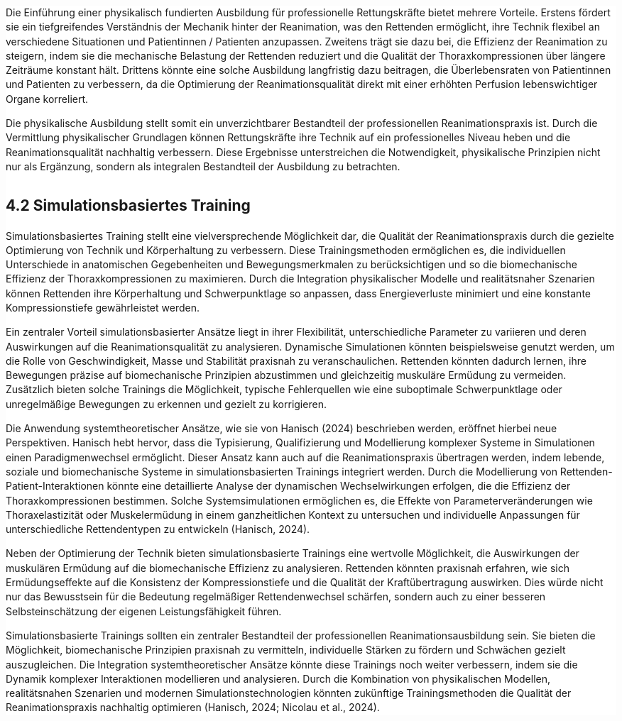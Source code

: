 Die Einführung einer physikalisch fundierten Ausbildung für professionelle Rettungskräfte bietet mehrere Vorteile. Erstens fördert sie ein tiefgreifendes Verständnis der Mechanik hinter der Reanimation, was den Rettenden ermöglicht, ihre Technik flexibel an verschiedene Situationen und Patientinnen / Patienten anzupassen. Zweitens trägt sie dazu bei, die Effizienz der Reanimation zu steigern, indem sie die mechanische Belastung der Rettenden reduziert und die Qualität der Thoraxkompressionen über längere Zeiträume konstant hält. Drittens könnte eine solche Ausbildung langfristig dazu beitragen, die Überlebensraten von Patientinnen und Patienten zu verbessern, da die Optimierung der Reanimationsqualität direkt mit einer erhöhten Perfusion lebenswichtiger Organe korreliert.

Die physikalische Ausbildung stellt somit ein unverzichtbarer Bestandteil der professionellen Reanimationspraxis ist. Durch die Vermittlung physikalischer Grundlagen können Rettungskräfte ihre Technik auf ein professionelles Niveau heben und die Reanimationsqualität nachhaltig verbessern. Diese Ergebnisse unterstreichen die Notwendigkeit, physikalische Prinzipien nicht nur als Ergänzung, sondern als integralen Bestandteil der Ausbildung zu betrachten.

## 4.2 Simulationsbasiertes Training

Simulationsbasiertes Training stellt eine vielversprechende Möglichkeit dar, die Qualität der Reanimationspraxis durch die gezielte Optimierung von Technik und Körperhaltung zu verbessern. Diese Trainingsmethoden ermöglichen es, die individuellen Unterschiede in anatomischen Gegebenheiten und Bewegungsmerkmalen zu berücksichtigen und so die biomechanische Effizienz der Thoraxkompressionen zu maximieren. Durch die Integration physikalischer Modelle und realitätsnaher Szenarien können Rettenden ihre Körperhaltung und Schwerpunktlage so anpassen, dass Energieverluste minimiert und eine konstante Kompressionstiefe gewährleistet werden.

Ein zentraler Vorteil simulationsbasierter Ansätze liegt in ihrer Flexibilität, unterschiedliche Parameter zu variieren und deren Auswirkungen auf die Reanimationsqualität zu analysieren. Dynamische Simulationen könnten beispielsweise genutzt werden, um die Rolle von Geschwindigkeit, Masse und Stabilität praxisnah zu veranschaulichen. Rettenden könnten dadurch lernen, ihre Bewegungen präzise auf biomechanische Prinzipien abzustimmen und gleichzeitig muskuläre Ermüdung zu vermeiden. Zusätzlich bieten solche Trainings die Möglichkeit, typische Fehlerquellen wie eine suboptimale Schwerpunktlage oder unregelmäßige Bewegungen zu erkennen und gezielt zu korrigieren.

Die Anwendung systemtheoretischer Ansätze, wie sie von Hanisch (2024) beschrieben werden, eröffnet hierbei neue Perspektiven. Hanisch hebt hervor, dass die Typisierung, Qualifizierung und Modellierung komplexer Systeme in Simulationen einen Paradigmenwechsel ermöglicht. Dieser Ansatz kann auch auf die Reanimationspraxis übertragen werden, indem lebende, soziale und biomechanische Systeme in simulationsbasierten Trainings integriert werden. Durch die Modellierung von Rettenden-Patient-Interaktionen könnte eine detaillierte Analyse der dynamischen Wechselwirkungen erfolgen, die die Effizienz der Thoraxkompressionen bestimmen. Solche Systemsimulationen ermöglichen es, die Effekte von Parameterveränderungen wie Thoraxelastizität oder Muskelermüdung in einem ganzheitlichen Kontext zu untersuchen und individuelle Anpassungen für unterschiedliche Rettendentypen zu entwickeln (Hanisch, 2024).

Neben der Optimierung der Technik bieten simulationsbasierte Trainings eine wertvolle Möglichkeit, die Auswirkungen der muskulären Ermüdung auf die biomechanische Effizienz zu analysieren. Rettenden könnten praxisnah erfahren, wie sich Ermüdungseffekte auf die Konsistenz der Kompressionstiefe und die Qualität der Kraftübertragung auswirken. Dies würde nicht nur das Bewusstsein für die Bedeutung regelmäßiger Rettendenwechsel schärfen, sondern auch zu einer besseren Selbsteinschätzung der eigenen Leistungsfähigkeit führen.

Simulationsbasierte Trainings sollten ein zentraler Bestandteil der professionellen Reanimationsausbildung sein. Sie bieten die Möglichkeit, biomechanische Prinzipien praxisnah zu vermitteln, individuelle Stärken zu fördern und Schwächen gezielt auszugleichen. Die Integration systemtheoretischer Ansätze könnte diese Trainings noch weiter verbessern, indem sie die Dynamik komplexer Interaktionen modellieren und analysieren. Durch die Kombination von physikalischen Modellen, realitätsnahen Szenarien und modernen Simulationstechnologien könnten zukünftige Trainingsmethoden die Qualität der Reanimationspraxis nachhaltig optimieren (Hanisch, 2024; Nicolau et al., 2024).
